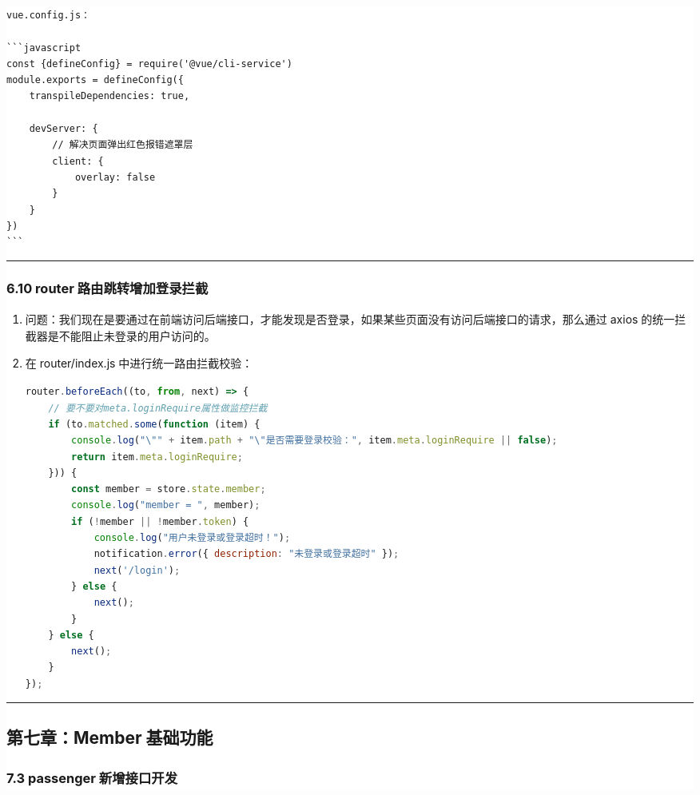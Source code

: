 	vue.config.js：

	```javascript
	const {defineConfig} = require('@vue/cli-service')
	module.exports = defineConfig({
	    transpileDependencies: true,
	
	    devServer: {
	        // 解决页面弹出红色报错遮罩层
	        client: {
	            overlay: false
	        }
	    }
	})
	```

---



### 6.10 router 路由跳转增加登录拦截

1. 问题：我们现在是要通过在前端访问后端接口，才能发现是否登录，如果某些页面没有访问后端接口的请求，那么通过 axios 的统一拦截器是不能阻止未登录的用户访问的。

2. 在 router/index.js 中进行统一路由拦截校验：

	```javascript
	router.beforeEach((to, from, next) => {
	    // 要不要对meta.loginRequire属性做监控拦截
	    if (to.matched.some(function (item) {
	        console.log("\"" + item.path + "\"是否需要登录校验：", item.meta.loginRequire || false);
	        return item.meta.loginRequire;
	    })) {
	        const member = store.state.member;
	        console.log("member = ", member);
	        if (!member || !member.token) {
	            console.log("用户未登录或登录超时！");
	            notification.error({ description: "未登录或登录超时" });
	            next('/login');
	        } else {
	            next();
	        }
	    } else {
	        next();
	    }
	});
	```

---



## 第七章：Member 基础功能

### 7.3 passenger 新增接口开发
